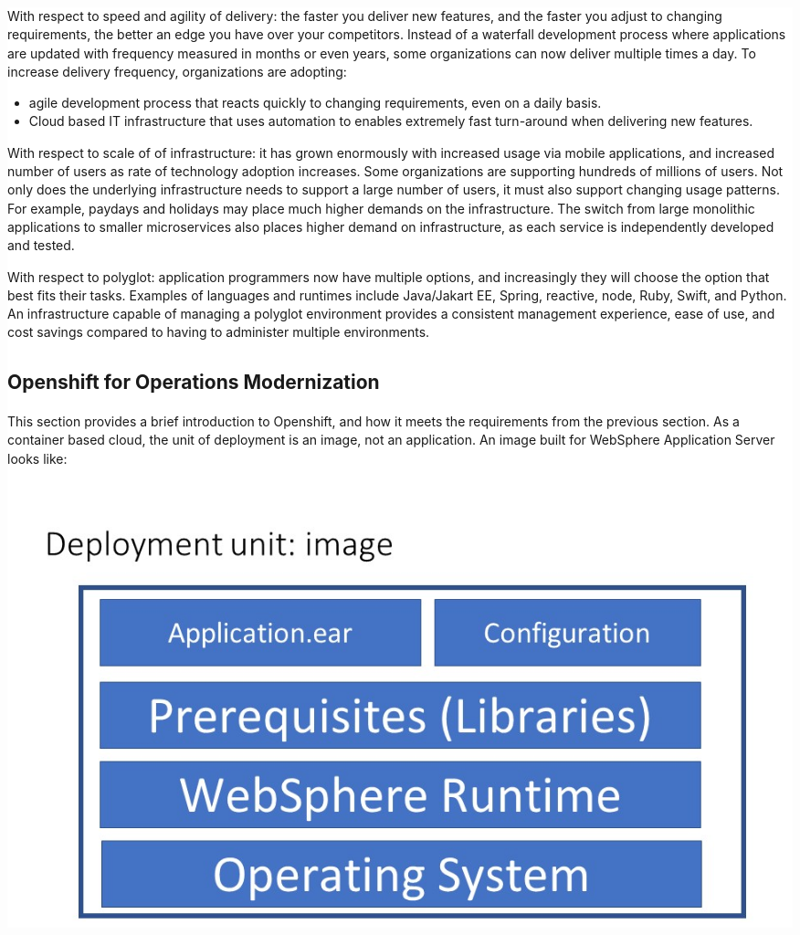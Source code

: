 With respect to speed and agility of delivery: the faster you deliver new features, and the faster you adjust to changing requirements, the better an edge you have over your competitors. 
Instead of a waterfall development process where applications are updated with frequency measured in months or even years, some organizations can now deliver multiple times a day. 
To increase delivery frequency, organizations are adopting:
- agile development process that reacts quickly to changing requirements, even on a daily basis.
- Cloud based IT infrastructure that uses automation to enables extremely fast turn-around when delivering new features.

With respect to scale of of infrastructure: it has grown enormously with increased usage via mobile applications, and increased number of users as rate of technology adoption increases. 
Some organizations are supporting hundreds of millions of users. 
Not only does the underlying infrastructure needs to support a large number of users, it must also support changing usage patterns. For example, paydays and holidays may place much higher demands on the infrastructure.
The switch from large monolithic applications to smaller microservices also places higher demand on infrastructure, as each service is independently developed and tested.

With respect to polyglot: application programmers now have multiple options, and increasingly they will choose the option that best fits their tasks. 
Examples of languages and runtimes include Java/Jakart EE, Spring, reactive, node, Ruby, Swift, and Python. 
An infrastructure capable of managing a polyglot environment provides a consistent management experience, ease of use, and cost savings compared to having to administer multiple environments.

<a name="Cloud"></a>
## Openshift for Operations Modernization

This section provides a brief introduction to Openshift, and how it meets the requirements from the previous section.
As a container based cloud, the unit of deployment is an image, not an application. An image built for WebSphere Application Server looks like:

![An image](Image.jpg)
